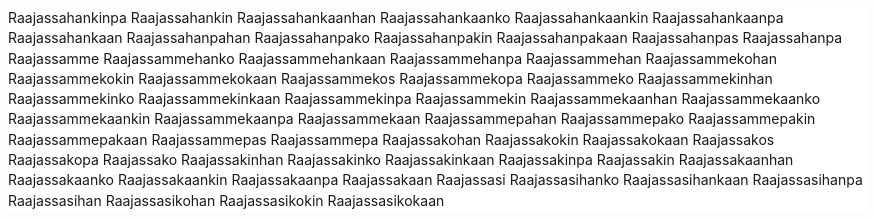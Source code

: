 Raajassahankinpa
Raajassahankin
Raajassahankaanhan
Raajassahankaanko
Raajassahankaankin
Raajassahankaanpa
Raajassahankaan
Raajassahanpahan
Raajassahanpako
Raajassahanpakin
Raajassahanpakaan
Raajassahanpas
Raajassahanpa
Raajassamme
Raajassammehanko
Raajassammehankaan
Raajassammehanpa
Raajassammehan
Raajassammekohan
Raajassammekokin
Raajassammekokaan
Raajassammekos
Raajassammekopa
Raajassammeko
Raajassammekinhan
Raajassammekinko
Raajassammekinkaan
Raajassammekinpa
Raajassammekin
Raajassammekaanhan
Raajassammekaanko
Raajassammekaankin
Raajassammekaanpa
Raajassammekaan
Raajassammepahan
Raajassammepako
Raajassammepakin
Raajassammepakaan
Raajassammepas
Raajassammepa
Raajassakohan
Raajassakokin
Raajassakokaan
Raajassakos
Raajassakopa
Raajassako
Raajassakinhan
Raajassakinko
Raajassakinkaan
Raajassakinpa
Raajassakin
Raajassakaanhan
Raajassakaanko
Raajassakaankin
Raajassakaanpa
Raajassakaan
Raajassasi
Raajassasihanko
Raajassasihankaan
Raajassasihanpa
Raajassasihan
Raajassasikohan
Raajassasikokin
Raajassasikokaan